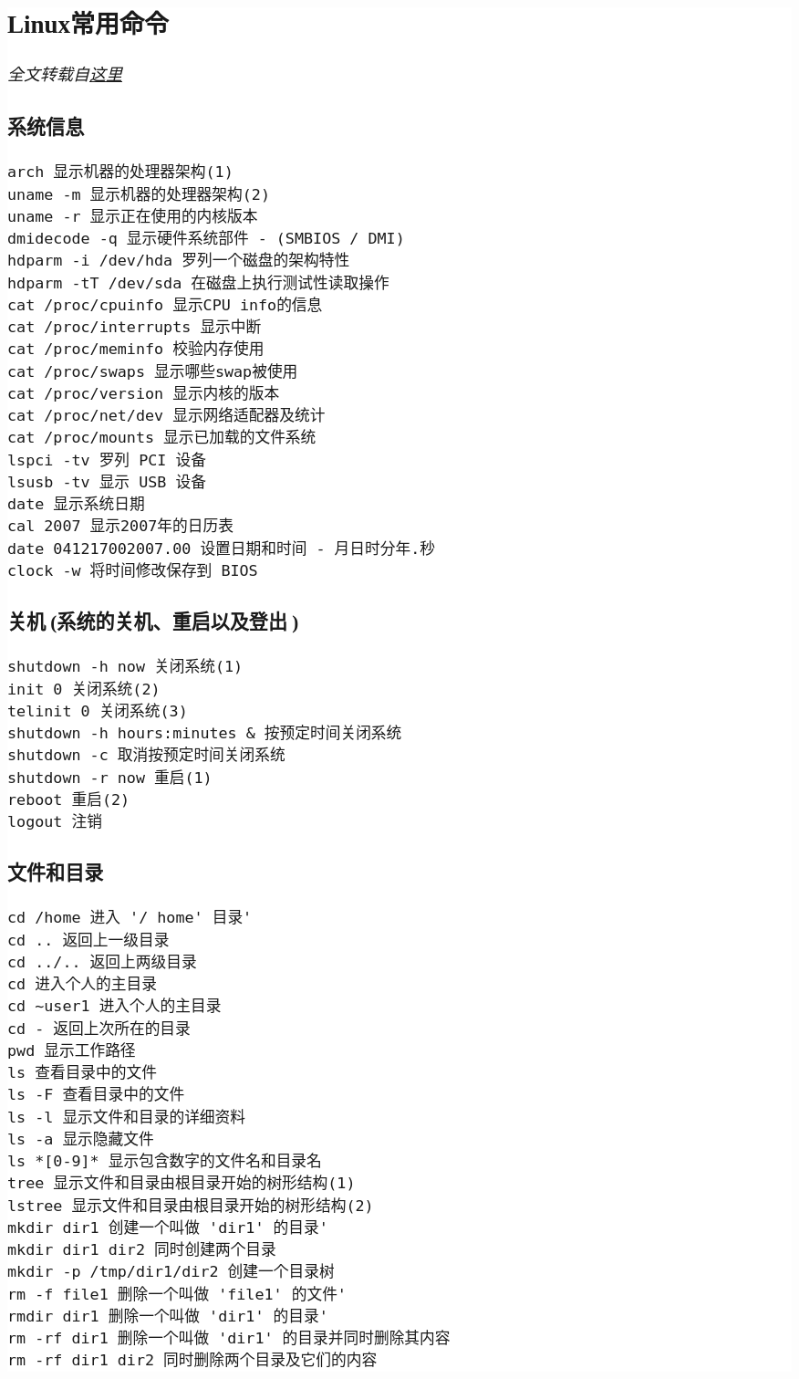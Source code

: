 <font size=4 face='楷体'>  

## Linux常用命令  

*全文转载自[这里](https://www.cnblogs.com/yjd_hycf_space/p/7730690.html)*  

### 系统信息  

    arch 显示机器的处理器架构(1) 
    uname -m 显示机器的处理器架构(2) 
    uname -r 显示正在使用的内核版本 
    dmidecode -q 显示硬件系统部件 - (SMBIOS / DMI) 
    hdparm -i /dev/hda 罗列一个磁盘的架构特性 
    hdparm -tT /dev/sda 在磁盘上执行测试性读取操作 
    cat /proc/cpuinfo 显示CPU info的信息 
    cat /proc/interrupts 显示中断 
    cat /proc/meminfo 校验内存使用 
    cat /proc/swaps 显示哪些swap被使用 
    cat /proc/version 显示内核的版本 
    cat /proc/net/dev 显示网络适配器及统计 
    cat /proc/mounts 显示已加载的文件系统 
    lspci -tv 罗列 PCI 设备 
    lsusb -tv 显示 USB 设备 
    date 显示系统日期 
    cal 2007 显示2007年的日历表 
    date 041217002007.00 设置日期和时间 - 月日时分年.秒 
    clock -w 将时间修改保存到 BIOS 



### 关机 (系统的关机、重启以及登出 )   

    shutdown -h now 关闭系统(1) 
    init 0 关闭系统(2) 
    telinit 0 关闭系统(3) 
    shutdown -h hours:minutes & 按预定时间关闭系统 
    shutdown -c 取消按预定时间关闭系统 
    shutdown -r now 重启(1) 
    reboot 重启(2) 
    logout 注销 



### 文件和目录  

    cd /home 进入 '/ home' 目录' 
    cd .. 返回上一级目录 
    cd ../.. 返回上两级目录 
    cd 进入个人的主目录 
    cd ~user1 进入个人的主目录 
    cd - 返回上次所在的目录 
    pwd 显示工作路径 
    ls 查看目录中的文件 
    ls -F 查看目录中的文件 
    ls -l 显示文件和目录的详细资料 
    ls -a 显示隐藏文件 
    ls *[0-9]* 显示包含数字的文件名和目录名 
    tree 显示文件和目录由根目录开始的树形结构(1) 
    lstree 显示文件和目录由根目录开始的树形结构(2) 
    mkdir dir1 创建一个叫做 'dir1' 的目录' 
    mkdir dir1 dir2 同时创建两个目录 
    mkdir -p /tmp/dir1/dir2 创建一个目录树 
    rm -f file1 删除一个叫做 'file1' 的文件' 
    rmdir dir1 删除一个叫做 'dir1' 的目录' 
    rm -rf dir1 删除一个叫做 'dir1' 的目录并同时删除其内容 
    rm -rf dir1 dir2 同时删除两个目录及它们的内容 
